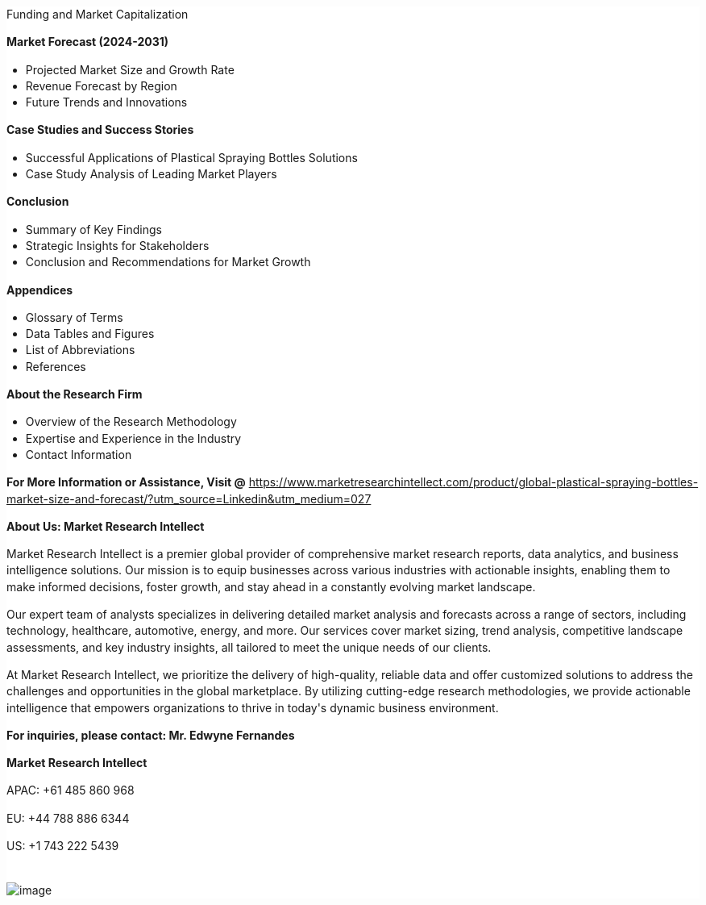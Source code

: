 Funding and Market Capitalization</li></ul><p><strong>Market Forecast (2024-2031)</strong></p><ul><li>Projected Market Size and Growth Rate</li><li>Revenue Forecast by Region</li><li>Future Trends and Innovations</li></ul><p><strong>Case Studies and Success Stories</strong></p><ul><li>Successful Applications of Plastical Spraying Bottles Solutions</li><li>Case Study Analysis of Leading Market Players</li></ul><p><strong>Conclusion</strong></p><ul><li>Summary of Key Findings</li><li>Strategic Insights for Stakeholders</li><li>Conclusion and Recommendations for Market Growth</li></ul><p><strong>Appendices</strong></p><ul><li>Glossary of Terms</li><li>Data Tables and Figures</li><li>List of Abbreviations</li><li>References</li></ul><p><strong>About the Research Firm</strong></p><ul><li>Overview of the Research Methodology</li><li>Expertise and Experience in the Industry</li><li>Contact Information</li></ul></div><div class="article-main__content" data-test-id="publishing-text-block"><p><span class="font-[700]"><strong>For More Information or Assistance, Visit @</strong>&nbsp;<a href="https://www.marketresearchintellect.com/product/global-plastical-spraying-bottles-market-size-and-forecast/?utm_source=Linkedin&utm_medium=027">https://www.marketresearchintellect.com/product/global-plastical-spraying-bottles-market-size-and-forecast/?utm_source=Linkedin&utm_medium=027</a></span></p><p><strong>About Us: Market Research Intellect</strong></p><p>Market Research Intellect is a premier global provider of comprehensive market research reports, data analytics, and business intelligence solutions. Our mission is to equip businesses across various industries with actionable insights, enabling them to make informed decisions, foster growth, and stay ahead in a constantly evolving market landscape.</p><p>Our expert team of analysts specializes in delivering detailed market analysis and forecasts across a range of sectors, including technology, healthcare, automotive, energy, and more. Our services cover market sizing, trend analysis, competitive landscape assessments, and key industry insights, all tailored to meet the unique needs of our clients.</p><p>At Market Research Intellect, we prioritize the delivery of high-quality, reliable data and offer customized solutions to address the challenges and opportunities in the global marketplace. By utilizing cutting-edge research methodologies, we provide actionable intelligence that empowers organizations to thrive in today's dynamic business environment.</p><p><strong>For inquiries, please contact: Mr. Edwyne Fernandes</strong></p><p><strong>Market Research Intellect</strong></p><p>APAC: +61 485 860 968</p><p>EU: +44 788 886 6344</p><p>US: +1 743 222 5439</p></div><div class="article-main__content" data-test-id="publishing-text-block">&nbsp;</div>
![image](https://github.com/user-attachments/assets/01452f23-0217-473f-a5de-c51ea4753877)
